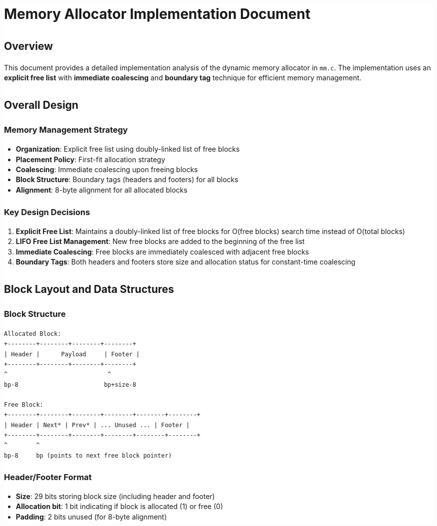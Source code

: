 # Memory Allocator Implementation Document

## Overview

This document provides a detailed implementation analysis of the dynamic memory allocator in `mm.c`. The implementation uses an **explicit free list** with **immediate coalescing** and **boundary tag** technique for efficient memory management.

## Overall Design

### Memory Management Strategy
- **Organization**: Explicit free list using doubly-linked list of free blocks
- **Placement Policy**: First-fit allocation strategy
- **Coalescing**: Immediate coalescing upon freeing blocks
- **Block Structure**: Boundary tags (headers and footers) for all blocks
- **Alignment**: 8-byte alignment for all allocated blocks

### Key Design Decisions
1. **Explicit Free List**: Maintains a doubly-linked list of free blocks for O(free blocks) search time instead of O(total blocks)
2. **LIFO Free List Management**: New free blocks are added to the beginning of the free list
3. **Immediate Coalescing**: Free blocks are immediately coalesced with adjacent free blocks
4. **Boundary Tags**: Both headers and footers store size and allocation status for constant-time coalescing

## Block Layout and Data Structures

### Block Structure
```
Allocated Block:
+--------+--------+--------+--------+
| Header |      Payload     | Footer |
+--------+--------+--------+--------+
^                            ^
bp-8                        bp+size-8

Free Block:
+--------+--------+--------+--------+--------+--------+
| Header | Next* | Prev* | ... Unused ... | Footer |
+--------+--------+--------+--------+--------+--------+
^        ^
bp-8     bp (points to next free block pointer)
```

### Header/Footer Format
- **Size**: 29 bits storing block size (including header and footer)
- **Allocation bit**: 1 bit indicating if block is allocated (1) or free (0)
- **Padding**: 2 bits unused (for 8-byte alignment)
